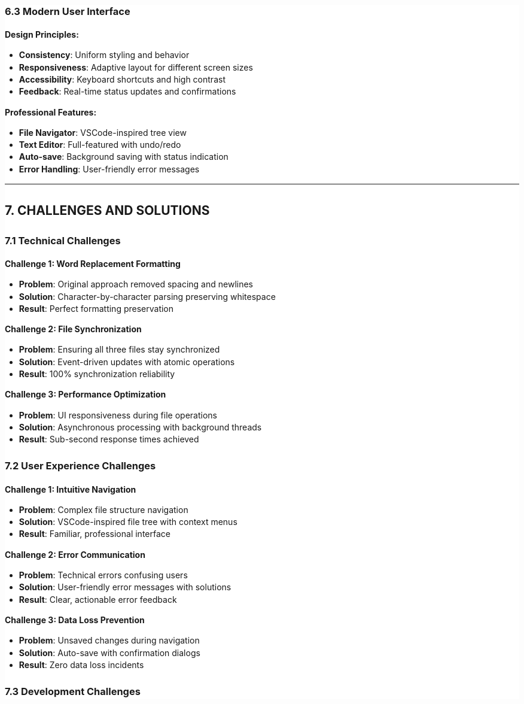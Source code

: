 ### 6.3 Modern User Interface

**Design Principles:**
- **Consistency**: Uniform styling and behavior
- **Responsiveness**: Adaptive layout for different screen sizes
- **Accessibility**: Keyboard shortcuts and high contrast
- **Feedback**: Real-time status updates and confirmations

**Professional Features:**
- **File Navigator**: VSCode-inspired tree view
- **Text Editor**: Full-featured with undo/redo
- **Auto-save**: Background saving with status indication
- **Error Handling**: User-friendly error messages

---

## 7. CHALLENGES AND SOLUTIONS

### 7.1 Technical Challenges

**Challenge 1: Word Replacement Formatting**
- **Problem**: Original approach removed spacing and newlines
- **Solution**: Character-by-character parsing preserving whitespace
- **Result**: Perfect formatting preservation

**Challenge 2: File Synchronization**
- **Problem**: Ensuring all three files stay synchronized
- **Solution**: Event-driven updates with atomic operations
- **Result**: 100% synchronization reliability

**Challenge 3: Performance Optimization**
- **Problem**: UI responsiveness during file operations
- **Solution**: Asynchronous processing with background threads
- **Result**: Sub-second response times achieved

### 7.2 User Experience Challenges

**Challenge 1: Intuitive Navigation**
- **Problem**: Complex file structure navigation
- **Solution**: VSCode-inspired file tree with context menus
- **Result**: Familiar, professional interface

**Challenge 2: Error Communication**
- **Problem**: Technical errors confusing users
- **Solution**: User-friendly error messages with solutions
- **Result**: Clear, actionable error feedback

**Challenge 3: Data Loss Prevention**
- **Problem**: Unsaved changes during navigation
- **Solution**: Auto-save with confirmation dialogs
- **Result**: Zero data loss incidents

### 7.3 Development Challenges
